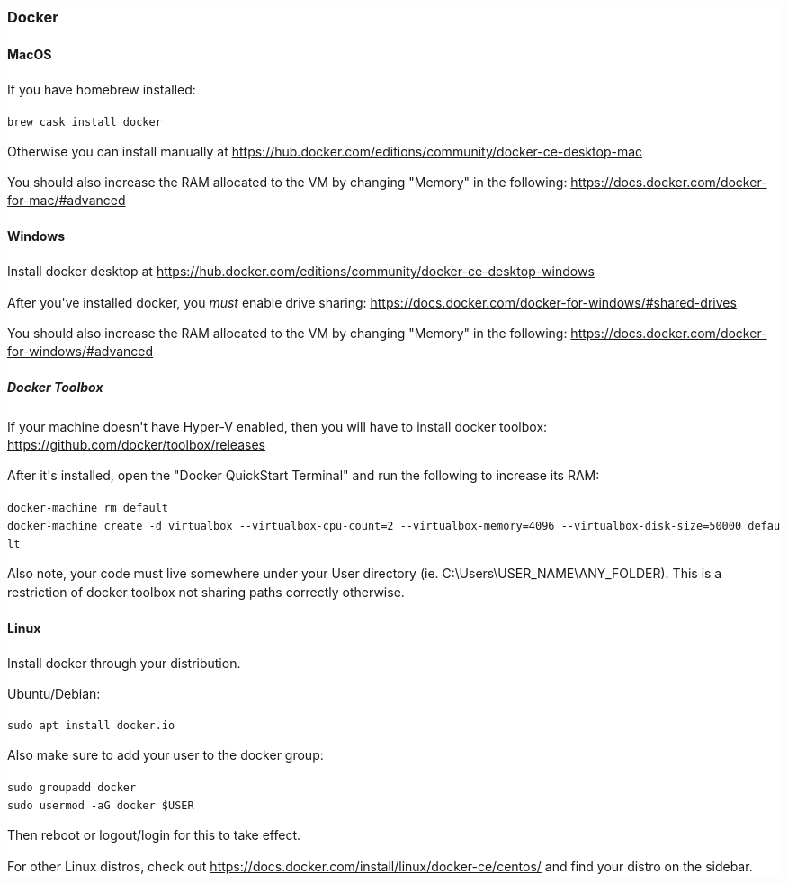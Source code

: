 ### Docker

#### MacOS

If you have homebrew installed:
```
brew cask install docker
```
Otherwise you can install manually at https://hub.docker.com/editions/community/docker-ce-desktop-mac

You should also increase the RAM allocated to the VM by changing "Memory" in the following: https://docs.docker.com/docker-for-mac/#advanced

#### Windows

Install docker desktop at https://hub.docker.com/editions/community/docker-ce-desktop-windows

After you've installed docker, you *must* enable drive sharing: https://docs.docker.com/docker-for-windows/#shared-drives

You should also increase the RAM allocated to the VM by changing "Memory" in the following: https://docs.docker.com/docker-for-windows/#advanced

##### Docker Toolbox

If your machine doesn't have Hyper-V enabled, then you will have to install docker toolbox: https://github.com/docker/toolbox/releases

After it's installed, open the "Docker QuickStart Terminal" and run the following to increase its RAM:
```
docker-machine rm default
docker-machine create -d virtualbox --virtualbox-cpu-count=2 --virtualbox-memory=4096 --virtualbox-disk-size=50000 default
```

Also note, your code must live somewhere under your User directory (ie. C:\Users\USER_NAME\ANY_FOLDER). This is a restriction of docker toolbox not sharing paths correctly otherwise.

#### Linux

Install docker through your distribution.

Ubuntu/Debian:
```
sudo apt install docker.io
```

Also make sure to add your user to the docker group:
```
sudo groupadd docker
sudo usermod -aG docker $USER
```
Then reboot or logout/login for this to take effect.

For other Linux distros, check out https://docs.docker.com/install/linux/docker-ce/centos/ and find your distro on the sidebar.
